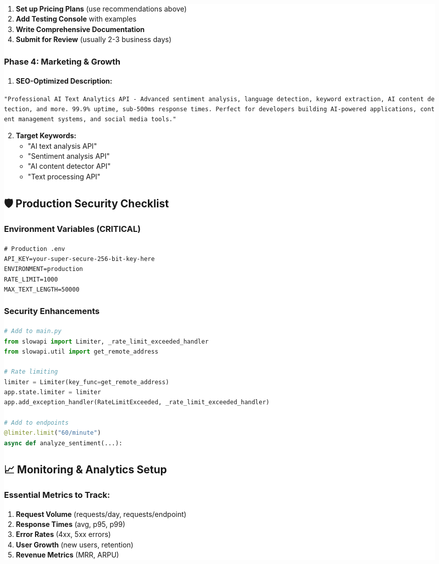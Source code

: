 1. **Set up Pricing Plans** (use recommendations above)
2. **Add Testing Console** with examples
3. **Write Comprehensive Documentation**
4. **Submit for Review** (usually 2-3 business days)

### **Phase 4: Marketing & Growth**

1. **SEO-Optimized Description:**
```
"Professional AI Text Analytics API - Advanced sentiment analysis, language detection, keyword extraction, AI content detection, and more. 99.9% uptime, sub-500ms response times. Perfect for developers building AI-powered applications, content management systems, and social media tools."
```

2. **Target Keywords:**
   - "AI text analysis API"
   - "Sentiment analysis API"
   - "AI content detector API"
   - "Text processing API"

## 🛡️ **Production Security Checklist**

### **Environment Variables (CRITICAL)**
```env
# Production .env
API_KEY=your-super-secure-256-bit-key-here
ENVIRONMENT=production
RATE_LIMIT=1000
MAX_TEXT_LENGTH=50000
```

### **Security Enhancements**
```python
# Add to main.py
from slowapi import Limiter, _rate_limit_exceeded_handler
from slowapi.util import get_remote_address

# Rate limiting
limiter = Limiter(key_func=get_remote_address)
app.state.limiter = limiter
app.add_exception_handler(RateLimitExceeded, _rate_limit_exceeded_handler)

# Add to endpoints
@limiter.limit("60/minute")
async def analyze_sentiment(...):
```

## 📈 **Monitoring & Analytics Setup**

### **Essential Metrics to Track:**
1. **Request Volume** (requests/day, requests/endpoint)
2. **Response Times** (avg, p95, p99)
3. **Error Rates** (4xx, 5xx errors)
4. **User Growth** (new users, retention)
5. **Revenue Metrics** (MRR, ARPU)

